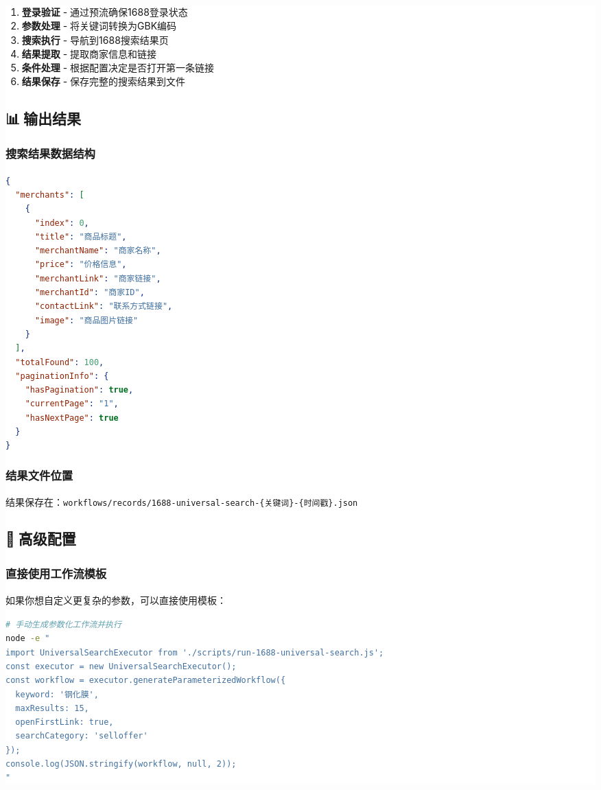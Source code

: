 1. **登录验证** - 通过预流确保1688登录状态
2. **参数处理** - 将关键词转换为GBK编码
3. **搜索执行** - 导航到1688搜索结果页
4. **结果提取** - 提取商家信息和链接
5. **条件处理** - 根据配置决定是否打开第一条链接
6. **结果保存** - 保存完整的搜索结果到文件

## 📊 输出结果

### 搜索结果数据结构

```json
{
  "merchants": [
    {
      "index": 0,
      "title": "商品标题",
      "merchantName": "商家名称",
      "price": "价格信息",
      "merchantLink": "商家链接",
      "merchantId": "商家ID",
      "contactLink": "联系方式链接",
      "image": "商品图片链接"
    }
  ],
  "totalFound": 100,
  "paginationInfo": {
    "hasPagination": true,
    "currentPage": "1",
    "hasNextPage": true
  }
}
```

### 结果文件位置

结果保存在：`workflows/records/1688-universal-search-{关键词}-{时间戳}.json`

## 🔧 高级配置

### 直接使用工作流模板

如果你想自定义更复杂的参数，可以直接使用模板：

```bash
# 手动生成参数化工作流并执行
node -e "
import UniversalSearchExecutor from './scripts/run-1688-universal-search.js';
const executor = new UniversalSearchExecutor();
const workflow = executor.generateParameterizedWorkflow({
  keyword: '钢化膜',
  maxResults: 15,
  openFirstLink: true,
  searchCategory: 'selloffer'
});
console.log(JSON.stringify(workflow, null, 2));
"
```
